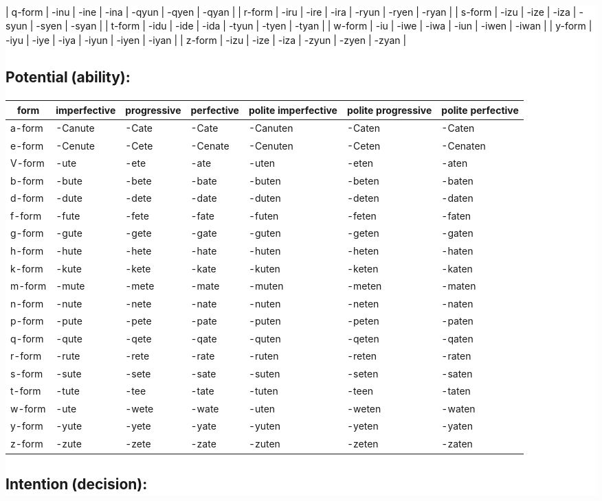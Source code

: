| q-form | -inu         | -ine        | -ina       | -qyun               | -qyen              | -qyan             |
| r-form | -iru         | -ire        | -ira       | -ryun               | -ryen              | -ryan             |
| s-form | -izu         | -ize        | -iza       | -syun               | -syen              | -syan             |
| t-form | -idu         | -ide        | -ida       | -tyun               | -tyen              | -tyan             |
| w-form | -iu          | -iwe        | -iwa       | -iun                | -iwen              | -iwan             |
| y-form | -iyu         | -iye        | -iya       | -iyun               | -iyen              | -iyan             |
| z-form | -izu         | -ize        | -iza       | -zyun               | -zyen              | -zyan             |

## Potential (ability): ##

|  form  | imperfective | progressive | perfective | polite imperfective | polite progressive | polite perfective |
| ------ | ------------ | ----------- | ---------- | ------------------- | ------------------ | ----------------- |
| a-form | -Canute      | -Cate       | -Cate      | -Canuten            | -Caten             | -Caten            |
| e-form | -Cenute      | -Cete       | -Cenate    | -Cenuten            | -Ceten             | -Cenaten          |
| V-form | -ute         | -ete        | -ate       | -uten               | -eten              | -aten             |
| b-form | -bute        | -bete       | -bate      | -buten              | -beten             | -baten            |
| d-form | -dute        | -dete       | -date      | -duten              | -deten             | -daten            |
| f-form | -fute        | -fete       | -fate      | -futen              | -feten             | -faten            |
| g-form | -gute        | -gete       | -gate      | -guten              | -geten             | -gaten            |
| h-form | -hute        | -hete       | -hate      | -huten              | -heten             | -haten            |
| k-form | -kute        | -kete       | -kate      | -kuten              | -keten             | -katen            |
| m-form | -mute        | -mete       | -mate      | -muten              | -meten             | -maten            |
| n-form | -nute        | -nete       | -nate      | -nuten              | -neten             | -naten            |
| p-form | -pute        | -pete       | -pate      | -puten              | -peten             | -paten            |
| q-form | -qute        | -qete       | -qate      | -quten              | -qeten             | -qaten            |
| r-form | -rute        | -rete       | -rate      | -ruten              | -reten             | -raten            |
| s-form | -sute        | -sete       | -sate      | -suten              | -seten             | -saten            |
| t-form | -tute        | -tee        | -tate      | -tuten              | -teen              | -taten            |
| w-form | -ute         | -wete       | -wate      | -uten               | -weten             | -waten            |
| y-form | -yute        | -yete       | -yate      | -yuten              | -yeten             | -yaten            |
| z-form | -zute        | -zete       | -zate      | -zuten              | -zeten             | -zaten            |

## Intention (decision): ##

